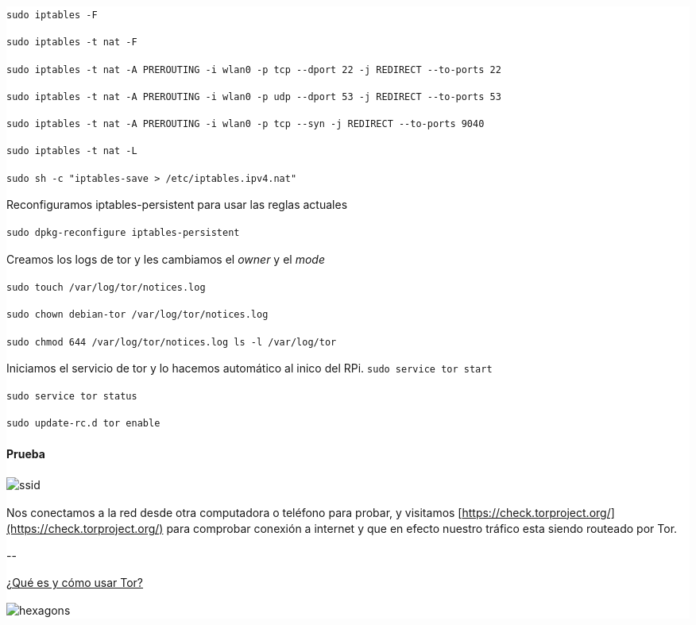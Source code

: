 `sudo iptables -F`

`sudo iptables -t nat -F`

`sudo iptables -t nat -A PREROUTING -i wlan0 -p tcp --dport 22 -j REDIRECT --to-ports 22`

`sudo iptables -t nat -A PREROUTING -i wlan0 -p udp --dport 53 -j REDIRECT --to-ports 53`

`sudo iptables -t nat -A PREROUTING -i wlan0 -p tcp --syn -j REDIRECT --to-ports 9040`

`sudo iptables -t nat -L`

`sudo sh -c "iptables-save > /etc/iptables.ipv4.nat"`

Reconfiguramos iptables-persistent para usar las reglas actuales

`sudo dpkg-reconfigure iptables-persistent`

Creamos los logs de tor y les cambiamos el *owner* y el *mode* 

`sudo touch /var/log/tor/notices.log`

`sudo chown debian-tor /var/log/tor/notices.log`

`sudo chmod 644 /var/log/tor/notices.log
ls -l /var/log/tor`

Iniciamos el servicio de tor y lo hacemos automático al inico del RPi.
`sudo service tor start`

`sudo service tor status`

`sudo update-rc.d tor enable`

#### Prueba

![ssid](https://oschvr.com/static/oscarchavez/img/torproxy/ssid.png)

Nos conectamos a la red desde otra computadora o teléfono para probar, y visitamos [https://check.torproject.org/](https://check.torproject.org/) para comprobar conexión a internet y que en efecto nuestro tráfico esta siendo routeado por Tor.

--

[¿Qué es y cómo usar Tor?](https://www.youtube.com/watch?v=wlP1JrfvUo0&t=45s)


![hexagons](https://oschvr.com/static/oscarchavez/img/torproxy/hexagons.png)